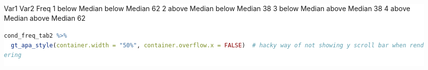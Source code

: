   <thead class="gt_col_headings">
    <tr>
      <th class="gt_col_heading gt_columns_bottom_border gt_left" rowspan="1" colspan="1"></th>
      <th class="gt_col_heading gt_columns_bottom_border gt_center" rowspan="1" colspan="1">Var1</th>
      <th class="gt_col_heading gt_columns_bottom_border gt_center" rowspan="1" colspan="1">Var2</th>
      <th class="gt_col_heading gt_columns_bottom_border gt_right" rowspan="1" colspan="1">Freq</th>
    </tr>
  </thead>
  <tbody class="gt_table_body">
    <tr><td class="gt_row gt_left gt_stub">1</td>
<td class="gt_row gt_center">below Median</td>
<td class="gt_row gt_center">below Median</td>
<td class="gt_row gt_right">62</td></tr>
    <tr><td class="gt_row gt_left gt_stub">2</td>
<td class="gt_row gt_center">above Median</td>
<td class="gt_row gt_center">below Median</td>
<td class="gt_row gt_right">38</td></tr>
    <tr><td class="gt_row gt_left gt_stub">3</td>
<td class="gt_row gt_center">below Median</td>
<td class="gt_row gt_center">above Median</td>
<td class="gt_row gt_right">38</td></tr>
    <tr><td class="gt_row gt_left gt_stub">4</td>
<td class="gt_row gt_center">above Median</td>
<td class="gt_row gt_center">above Median</td>
<td class="gt_row gt_right">62</td></tr>
  </tbody>
  
  
</table>
</div>

<br>

``` r
cond_freq_tab2 %>%
  gt_apa_style(container.width = "50%", container.overflow.x = FALSE)  # hacky way of not showing y scroll bar when rendering
```

<div id="dfbcrqxrkh" style="overflow-x:hidden;overflow-y:auto;width:50%;height:auto;">
<style>html {
  font-family: times, -apple-system, BlinkMacSystemFont, 'Segoe UI', Roboto, Oxygen, Ubuntu, Cantarell, 'Helvetica Neue', 'Fira Sans', 'Droid Sans', Arial, sans-serif;
}

#dfbcrqxrkh .gt_table {
  display: table;
  border-collapse: collapse;
  margin-left: auto;
  margin-right: auto;
  color: #333333;
  font-size: 12px;
  font-weight: normal;
  font-style: none;
  background-color: #FFFFFF;
  width: auto;
  border-top-style: none;
  border-top-width: 2px;
  border-top-color: #FFFFFF;
  border-right-style: none;
  border-right-width: 2px;
  border-right-color: #D3D3D3;
  border-bottom-style: none;
  border-bottom-width: 2px;
  border-bottom-color: #A8A8A8;
  border-left-style: none;
  border-left-width: 2px;
